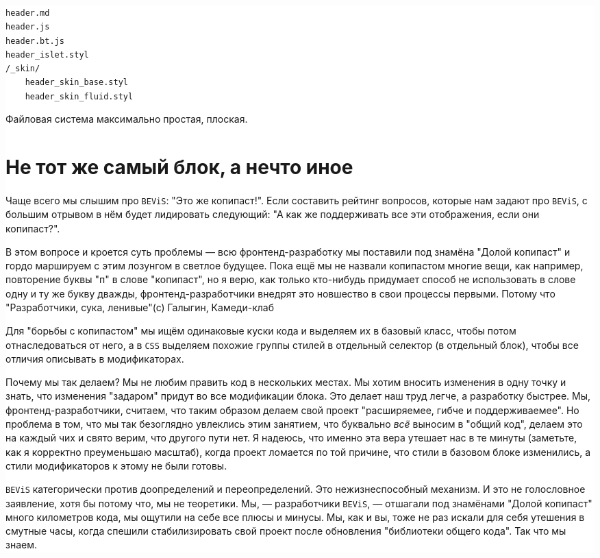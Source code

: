 ```
header.md
header.js
header.bt.js
header_islet.styl
/_skin/
    header_skin_base.styl
    header_skin_fluid.styl
```
Файловая система максимально простая, плоская.



Не тот же самый блок, а нечто иное
==================================
Чаще всего мы слышим про `BEViS`: "Это же копипаст!". Если составить рейтинг вопросов, которые нам задают про `BEViS`,
с большим отрывом в нём будет лидировать следующий: "А как же поддерживать все эти отображения, если они
копипаст?".

В этом вопросе и кроется суть проблемы — всю фронтенд-разработку мы поставили под знамёна "Долой копипаст" и гордо маршируем
с этим лозунгом в светлое будущее. Пока ещё мы не назвали копипастом многие вещи, как например, повторение буквы "п" в
слове "копипаст", но я верю, как только кто-нибудь придумает способ не использовать в слове одну и ту же
букву дважды, фронтенд-разработчики внедрят это новшество в свои процессы первыми. Потому что "Разработчики, сука, ленивые"(с)
Галыгин, Камеди-клаб

Для "борьбы с копипастом" мы ищём одинаковые куски кода и выделяем их в базовый класс, чтобы потом отнаследоваться от
него, а в `CSS` выделяем похожие группы стилей в отдельный селектор (в отдельный блок), чтобы все отличия описывать в
модификаторах.

Почему мы так делаем? Мы не любим править код в нескольких местах. Мы хотим вносить изменения в одну
точку и знать, что изменения "задаром" придут во все модификации блока. Это делает наш труд легче, а разработку быстрее.
Мы, фронтенд-разработчики, считаем, что таким образом делаем свой проект "расширяемее, гибче и поддерживаемее".
Но проблема в том, что мы так безоглядно увлеклись этим занятием, что буквально _всё_ выносим в "общий код", делаем это
на каждый чих и свято верим, что другого пути нет. Я надеюсь, что именно эта вера утешает нас в те минуты (заметьте,
как я корректно преуменьшаю масштаб), когда проект ломается по той причине, что стили в базовом блоке изменились, а
стили модификаторов к этому не были готовы.

`BEViS` категорически против доопределений и переопределений. Это нежизнеспособный механизм. И это не голословное заявление,
хотя бы потому что, мы не теоретики. Мы, — разработчики `BEViS`, — отшагали под знамёнами "Долой копипаст" много
километров кода, мы ощутили на себе все плюсы и минусы. Мы, как и вы, тоже не раз искали для себя утешения в смутные часы,
когда спешили стабилизировать свой проект после обновления "библиотеки общего кода". Так что мы знаем.
